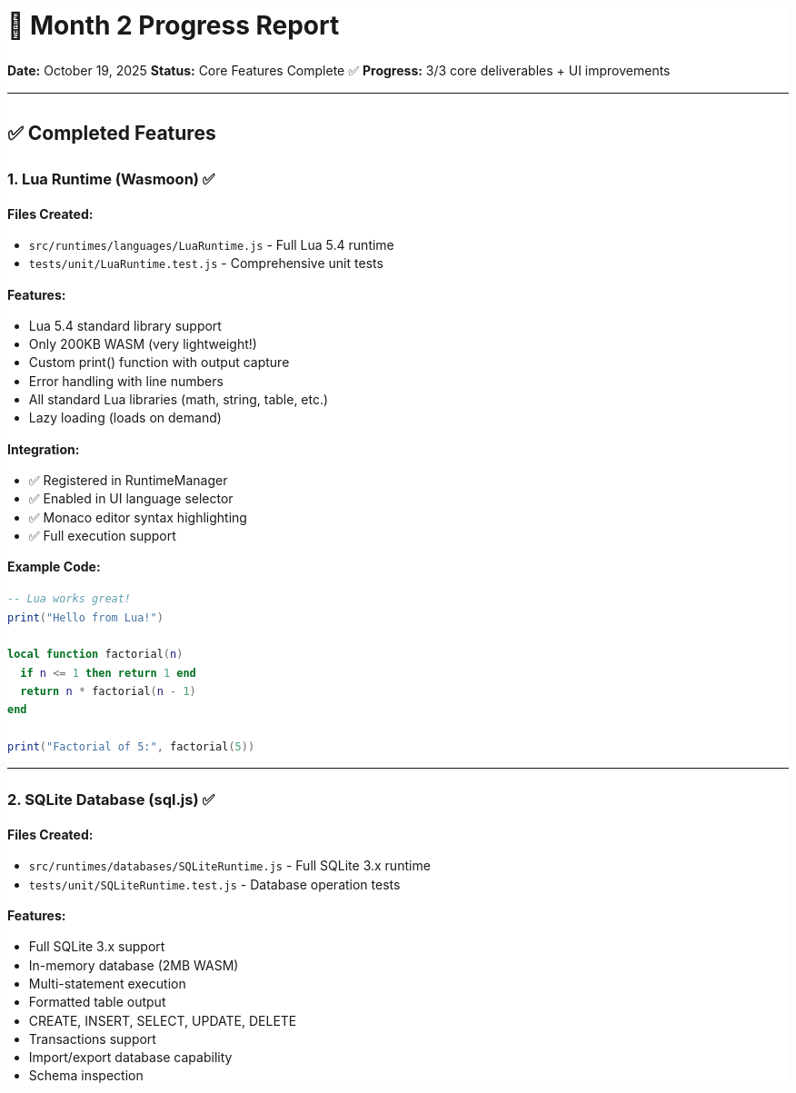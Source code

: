 # 🚀 Month 2 Progress Report

**Date:** October 19, 2025
**Status:** Core Features Complete ✅
**Progress:** 3/3 core deliverables + UI improvements

---

## ✅ Completed Features

### 1. Lua Runtime (Wasmoon) ✅
**Files Created:**
- `src/runtimes/languages/LuaRuntime.js` - Full Lua 5.4 runtime
- `tests/unit/LuaRuntime.test.js` - Comprehensive unit tests

**Features:**
- Lua 5.4 standard library support
- Only 200KB WASM (very lightweight!)
- Custom print() function with output capture
- Error handling with line numbers
- All standard Lua libraries (math, string, table, etc.)
- Lazy loading (loads on demand)

**Integration:**
- ✅ Registered in RuntimeManager
- ✅ Enabled in UI language selector
- ✅ Monaco editor syntax highlighting
- ✅ Full execution support

**Example Code:**
```lua
-- Lua works great!
print("Hello from Lua!")

local function factorial(n)
  if n <= 1 then return 1 end
  return n * factorial(n - 1)
end

print("Factorial of 5:", factorial(5))
```

---

### 2. SQLite Database (sql.js) ✅
**Files Created:**
- `src/runtimes/databases/SQLiteRuntime.js` - Full SQLite 3.x runtime
- `tests/unit/SQLiteRuntime.test.js` - Database operation tests

**Features:**
- Full SQLite 3.x support
- In-memory database (2MB WASM)
- Multi-statement execution
- Formatted table output
- CREATE, INSERT, SELECT, UPDATE, DELETE
- Transactions support
- Import/export database capability
- Schema inspection
